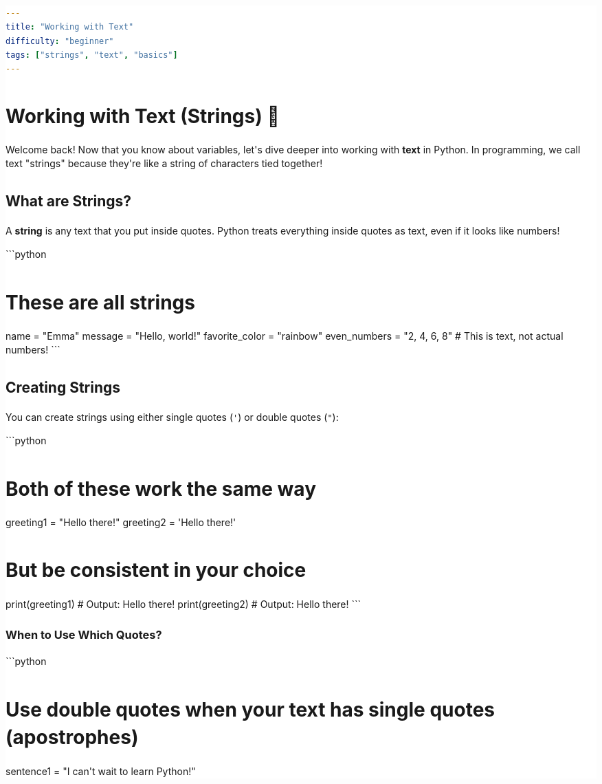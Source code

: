 ```yaml
---
title: "Working with Text"
difficulty: "beginner"
tags: ["strings", "text", "basics"]
---
```


# Working with Text (Strings) 📝

Welcome back! Now that you know about variables, let's dive deeper into working with **text** in Python. In programming, we call text "strings" because they're like a string of characters tied together!

## What are Strings?

A **string** is any text that you put inside quotes. Python treats everything inside quotes as text, even if it looks like numbers!

\`\`\`python
# These are all strings
name = "Emma"
message = "Hello, world!"
favorite_color = "rainbow"
even_numbers = "2, 4, 6, 8"  # This is text, not actual numbers!
\`\`\`

## Creating Strings

You can create strings using either single quotes (`'`) or double quotes (`"`):

\`\`\`python
# Both of these work the same way
greeting1 = "Hello there!"
greeting2 = 'Hello there!'

# But be consistent in your choice
print(greeting1)  # Output: Hello there!
print(greeting2)  # Output: Hello there!
\`\`\`

### When to Use Which Quotes?

\`\`\`python
# Use double quotes when your text has single quotes (apostrophes)
sentence1 = "I can't wait to learn Python!"
